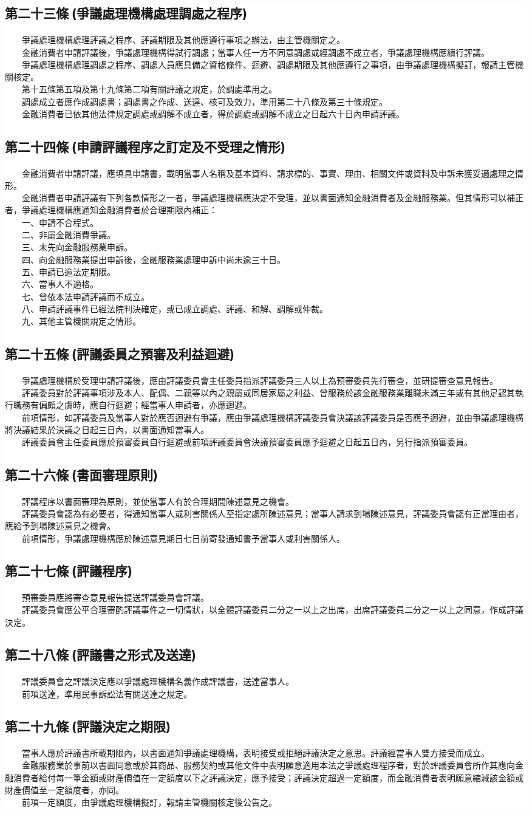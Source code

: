 第二十三條 (爭議處理機構處理調處之程序)
---------------------------------------
　　爭議處理機構處理評議之程序、評議期限及其他應遵行事項之辦法，由主管機關定之。  
　　金融消費者申請評議後，爭議處理機構得試行調處；當事人任一方不同意調處或經調處不成立者，爭議處理機構應續行評議。  
　　爭議處理機構處理調處之程序、調處人員應具備之資格條件、迴避、調處期限及其他應遵行之事項，由爭議處理機構擬訂，報請主管機關核定。  
　　第十五條第五項及第十九條第二項有關評議之規定，於調處準用之。  
　　調處成立者應作成調處書；調處書之作成、送達、核可及效力，準用第二十八條及第三十條規定。  
　　金融消費者已依其他法律規定調處或調解不成立者，得於調處或調解不成立之日起六十日內申請評議。  


第二十四條 (申請評議程序之訂定及不受理之情形)
---------------------------------------------
　　金融消費者申請評議，應填具申請書，載明當事人名稱及基本資料、請求標的、事實、理由、相關文件或資料及申訴未獲妥適處理之情形。  
　　金融消費者申請評議有下列各款情形之一者，爭議處理機構應決定不受理，並以書面通知金融消費者及金融服務業。但其情形可以補正者，爭議處理機構應通知金融消費者於合理期限內補正：  
　　一、申請不合程式。  
　　二、非屬金融消費爭議。  
　　三、未先向金融服務業申訴。  
　　四、向金融服務業提出申訴後，金融服務業處理申訴中尚未逾三十日。  
　　五、申請已逾法定期限。  
　　六、當事人不適格。  
　　七、曾依本法申請評議而不成立。  
　　八、申請評議事件已經法院判決確定，或已成立調處、評議、和解、調解或仲裁。  
　　九、其他主管機關規定之情形。  


第二十五條 (評議委員之預審及利益迴避)
-------------------------------------
　　爭議處理機構於受理申請評議後，應由評議委員會主任委員指派評議委員三人以上為預審委員先行審查，並研提審查意見報告。  
　　評議委員對於評議事項涉及本人、配偶、二親等以內之親屬或同居家屬之利益、曾服務於該金融服務業離職未滿三年或有其他足認其執行職務有偏頗之虞時，應自行迴避；經當事人申請者，亦應迴避。  
　　前項情形，如評議委員及當事人對於應否迴避有爭議，應由爭議處理機構評議委員會決議該評議委員是否應予迴避，並由爭議處理機構將決議結果於決議之日起三日內，以書面通知當事人。  
　　評議委員會主任委員應於預審委員自行迴避或前項評議委員會決議預審委員應予迴避之日起五日內，另行指派預審委員。  


第二十六條 (書面審理原則)
-------------------------
　　評議程序以書面審理為原則，並使當事人有於合理期間陳述意見之機會。  
　　評議委員會認為有必要者，得通知當事人或利害關係人至指定處所陳述意見；當事人請求到場陳述意見，評議委員會認有正當理由者，應給予到場陳述意見之機會。  
　　前項情形，爭議處理機構應於陳述意見期日七日前寄發通知書予當事人或利害關係人。  


第二十七條 (評議程序)
---------------------
　　預審委員應將審查意見報告提送評議委員會評議。  
　　評議委員會應公平合理審酌評議事件之一切情狀，以全體評議委員二分之一以上之出席，出席評議委員二分之一以上之同意，作成評議決定。  


第二十八條 (評議書之形式及送達)
-------------------------------
　　評議委員會之評議決定應以爭議處理機構名義作成評議書，送達當事人。  
　　前項送達，準用民事訴訟法有關送達之規定。  


第二十九條 (評議決定之期限)
---------------------------
　　當事人應於評議書所載期限內，以書面通知爭議處理機構，表明接受或拒絕評議決定之意思。評議經當事人雙方接受而成立。  
　　金融服務業於事前以書面同意或於其商品、服務契約或其他文件中表明願意適用本法之爭議處理程序者，對於評議委員會所作其應向金融消費者給付每一筆金額或財產價值在一定額度以下之評議決定，應予接受；評議決定超過一定額度，而金融消費者表明願意縮減該金額或財產價值至一定額度者，亦同。  
　　前項一定額度，由爭議處理機構擬訂，報請主管機關核定後公告之。  
